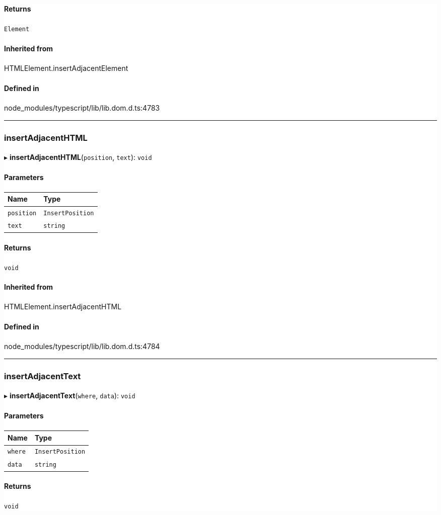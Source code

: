 #### Returns

`Element`

#### Inherited from

HTMLElement.insertAdjacentElement

#### Defined in

node_modules/typescript/lib/lib.dom.d.ts:4783

---

### insertAdjacentHTML

▸ **insertAdjacentHTML**(`position`, `text`): `void`

#### Parameters

| Name       | Type             |
| :--------- | :--------------- |
| `position` | `InsertPosition` |
| `text`     | `string`         |

#### Returns

`void`

#### Inherited from

HTMLElement.insertAdjacentHTML

#### Defined in

node_modules/typescript/lib/lib.dom.d.ts:4784

---

### insertAdjacentText

▸ **insertAdjacentText**(`where`, `data`): `void`

#### Parameters

| Name    | Type             |
| :------ | :--------------- |
| `where` | `InsertPosition` |
| `data`  | `string`         |

#### Returns

`void`
